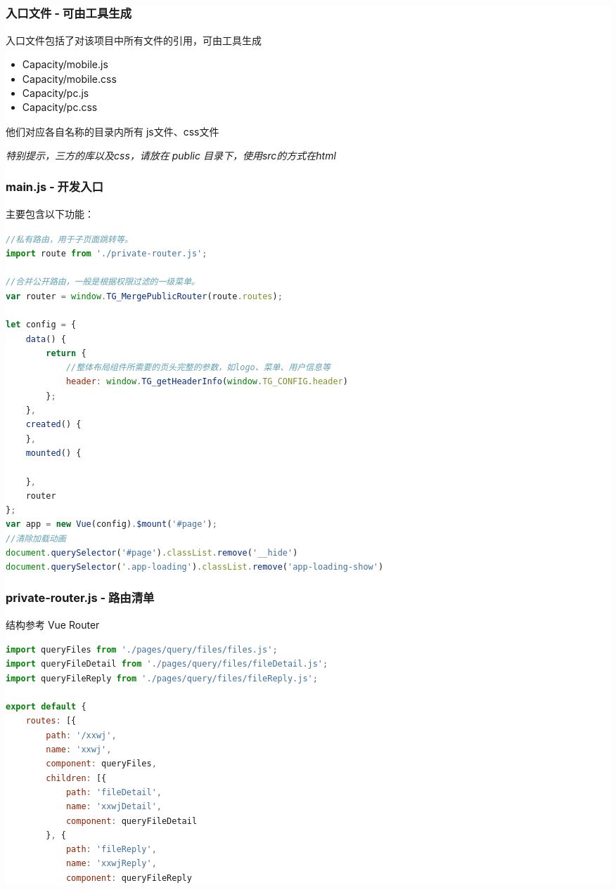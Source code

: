 
### 入口文件 - 可由工具生成

入口文件包括了对该项目中所有文件的引用，可由工具生成

* Capacity/mobile.js
* Capacity/mobile.css
* Capacity/pc.js
* Capacity/pc.css

他们对应各自名称的目录内所有 js文件、css文件

*特别提示，三方的库以及css，请放在 public 目录下，使用src的方式在html*

### main.js - 开发入口

主要包含以下功能：

```js
//私有路由，用于子页面跳转等。
import route from './private-router.js';

//合并公开路由，一般是根据权限过滤的一级菜单。
var router = window.TG_MergePublicRouter(route.routes);

let config = {
    data() {
        return {
            //整体布局组件所需要的页头完整的参数，如logo、菜单、用户信息等
            header: window.TG_getHeaderInfo(window.TG_CONFIG.header)
        };
    },
    created() {
    },
    mounted() {

    },
    router
};
var app = new Vue(config).$mount('#page');
//清除加载动画
document.querySelector('#page').classList.remove('__hide')
document.querySelector('.app-loading').classList.remove('app-loading-show')
```

### private-router.js - 路由清单

结构参考 Vue Router

```js
import queryFiles from './pages/query/files/files.js';
import queryFileDetail from './pages/query/files/fileDetail.js';
import queryFileReply from './pages/query/files/fileReply.js';

export default {
    routes: [{
        path: '/xxwj',
        name: 'xxwj',
        component: queryFiles,
        children: [{
            path: 'fileDetail',
            name: 'xxwjDetail',
            component: queryFileDetail
        }, {
            path: 'fileReply',
            name: 'xxwjReply',
            component: queryFileReply
```